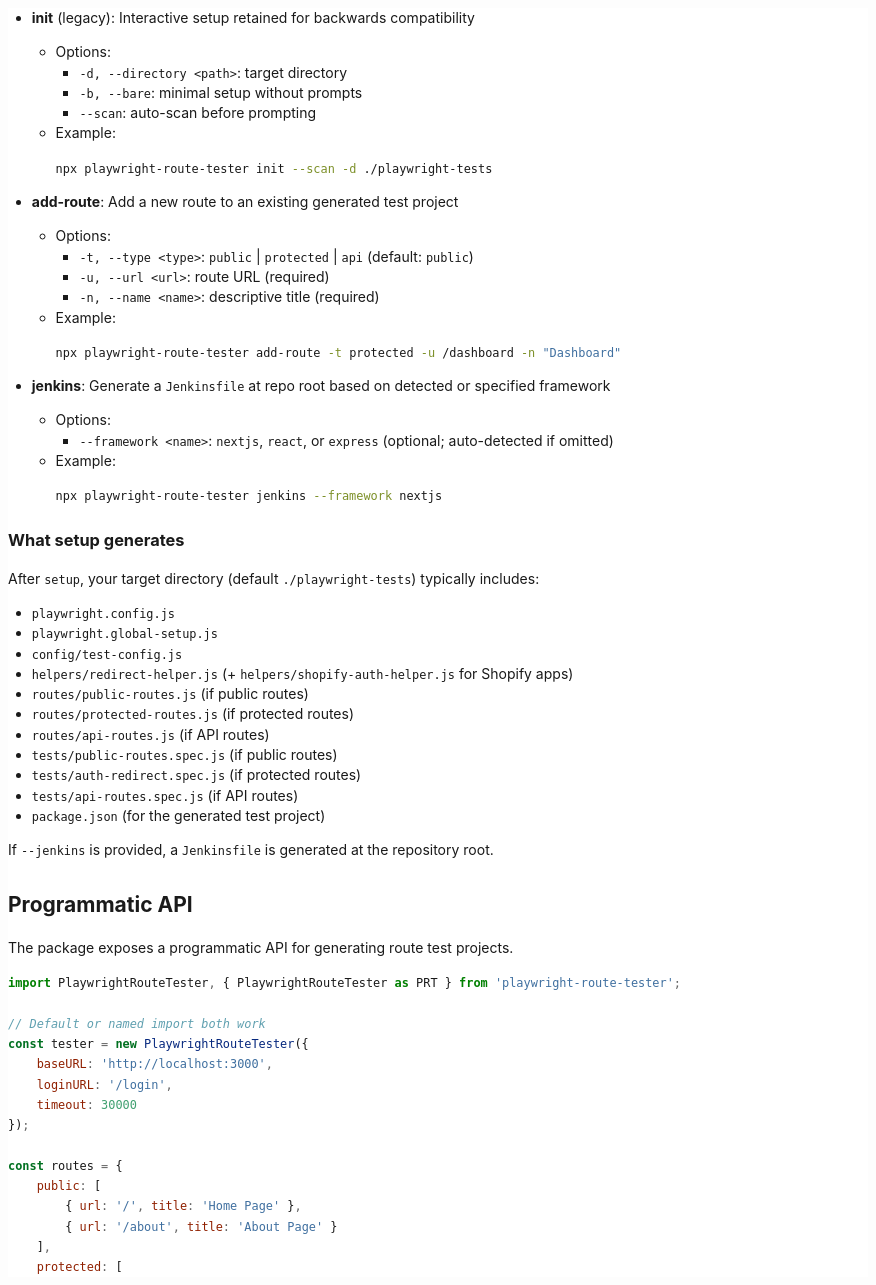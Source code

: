 - **init** (legacy): Interactive setup retained for backwards compatibility
  - Options:
    - `-d, --directory <path>`: target directory
    - `-b, --bare`: minimal setup without prompts
    - `--scan`: auto-scan before prompting
  - Example:
    ```bash
    npx playwright-route-tester init --scan -d ./playwright-tests
    ```

- **add-route**: Add a new route to an existing generated test project
  - Options:
    - `-t, --type <type>`: `public` | `protected` | `api` (default: `public`)
    - `-u, --url <url>`: route URL (required)
    - `-n, --name <name>`: descriptive title (required)
  - Example:
    ```bash
    npx playwright-route-tester add-route -t protected -u /dashboard -n "Dashboard"
    ```

- **jenkins**: Generate a `Jenkinsfile` at repo root based on detected or specified framework
  - Options:
    - `--framework <name>`: `nextjs`, `react`, or `express` (optional; auto-detected if omitted)
  - Example:
    ```bash
    npx playwright-route-tester jenkins --framework nextjs
    ```

### What setup generates

After `setup`, your target directory (default `./playwright-tests`) typically includes:

- `playwright.config.js`
- `playwright.global-setup.js`
- `config/test-config.js`
- `helpers/redirect-helper.js` (+ `helpers/shopify-auth-helper.js` for Shopify apps)
- `routes/public-routes.js` (if public routes)
- `routes/protected-routes.js` (if protected routes)
- `routes/api-routes.js` (if API routes)
- `tests/public-routes.spec.js` (if public routes)
- `tests/auth-redirect.spec.js` (if protected routes)
- `tests/api-routes.spec.js` (if API routes)
- `package.json` (for the generated test project)

If `--jenkins` is provided, a `Jenkinsfile` is generated at the repository root.

## Programmatic API

The package exposes a programmatic API for generating route test projects.

```js
import PlaywrightRouteTester, { PlaywrightRouteTester as PRT } from 'playwright-route-tester';

// Default or named import both work
const tester = new PlaywrightRouteTester({
	baseURL: 'http://localhost:3000',
	loginURL: '/login',
	timeout: 30000
});

const routes = {
	public: [
		{ url: '/', title: 'Home Page' },
		{ url: '/about', title: 'About Page' }
	],
	protected: [
```